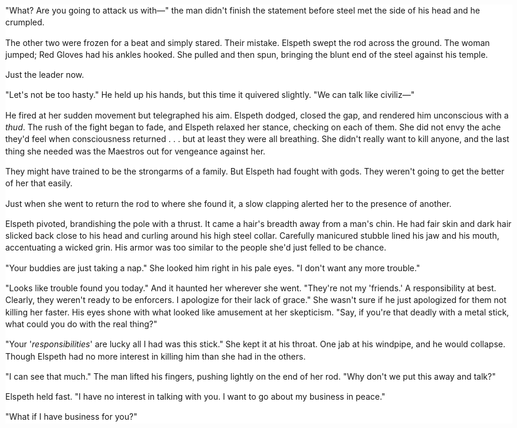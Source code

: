 
"What? Are you going to attack us with—" the man didn't finish the statement before steel met the side of his head and he crumpled.


The other two were frozen for a beat and simply stared. Their mistake. Elspeth swept the rod across the ground. The woman jumped; Red Gloves had his ankles hooked. She pulled and then spun, bringing the blunt end of the steel against his temple.


Just the leader now.


"Let's not be too hasty." He held up his hands, but this time it quivered slightly. "We can talk like civiliz—"


He fired at her sudden movement but telegraphed his aim. Elspeth dodged, closed the gap, and rendered him unconscious with a *thud*. The rush of the fight began to fade, and Elspeth relaxed her stance, checking on each of them. She did not envy the ache they'd feel when consciousness returned . . . but at least they were all breathing. She didn't really want to kill anyone, and the last thing she needed was the Maestros out for vengeance against her.


They might have trained to be the strongarms of a family. But Elspeth had fought with gods. They weren't going to get the better of her that easily.


Just when she went to return the rod to where she found it, a slow clapping alerted her to the presence of another.


Elspeth pivoted, brandishing the pole with a thrust. It came a hair's breadth away from a man's chin. He had fair skin and dark hair slicked back close to his head and curling around his high steel collar. Carefully manicured stubble lined his jaw and his mouth, accentuating a wicked grin. His armor was too similar to the people she'd just felled to be chance.


"Your buddies are just taking a nap." She looked him right in his pale eyes. "I don't want any more trouble."


"Looks like trouble found you today." And it haunted her wherever she went. "They're not my 'friends.' A responsibility at best. Clearly, they weren't ready to be enforcers. I apologize for their lack of grace." She wasn't sure if he just apologized for them not killing her faster. His eyes shone with what looked like amusement at her skepticism. "Say, if you're that deadly with a metal stick, what could you do with the real thing?"


"Your '*responsibilities*' are lucky all I had was this stick." She kept it at his throat. One jab at his windpipe, and he would collapse. Though Elspeth had no more interest in killing him than she had in the others.


"I can see that much." The man lifted his fingers, pushing lightly on the end of her rod. "Why don't we put this away and talk?"


Elspeth held fast. "I have no interest in talking with you. I want to go about my business in peace."


"What if I have business for you?"
